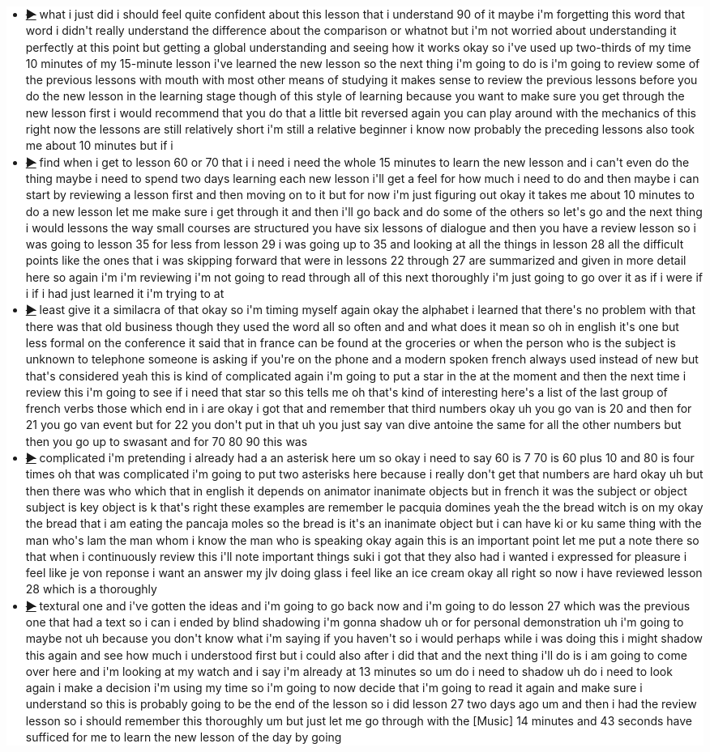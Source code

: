  - ~~[▶](https://www.youtube.com/watch?v=MqR3K1alUio&t=1221)~~  what i just did i should feel quite confident about this lesson that i understand 90 of it maybe i'm forgetting this word that word i didn't really understand the difference about the comparison or whatnot but i'm not worried about understanding it perfectly at this point but getting a global understanding and seeing how it works okay so i've used up two-thirds of my time 10 minutes of my 15-minute lesson i've learned the new lesson so the next thing i'm going to do is i'm going to review some of the previous lessons with mouth with most other means of studying it makes sense to review the previous lessons before you do the new lesson in the learning stage though of this style of learning because you want to make sure you get through the new lesson first i would recommend that you do that a little bit reversed again you can play around with the mechanics of this right now the lessons are still relatively short i'm still a relative beginner i know now probably the preceding lessons also took me about 10 minutes but if i 
 - ~~[▶](https://www.youtube.com/watch?v=MqR3K1alUio&t=1284)~~  find when i get to lesson 60 or 70 that i i need i need the whole 15 minutes to learn the new lesson and i can't even do the thing maybe i need to spend two days learning each new lesson i'll get a feel for how much i need to do and then maybe i can start by reviewing a lesson first and then moving on to it but for now i'm just figuring out okay it takes me about 10 minutes to do a new lesson let me make sure i get through it and then i'll go back and do some of the others so let's go and the next thing i would lessons the way small courses are structured you have six lessons of dialogue and then you have a review lesson so i was going to lesson 35 for less from lesson 29 i was going up to 35 and looking at all the things in lesson 28 all the difficult points like the ones that i was skipping forward that were in lessons 22 through 27 are summarized and given in more detail here so again i'm i'm reviewing i'm not going to read through all of this next thoroughly i'm just going to go over it as if i were if i if i had just learned it i'm trying to at 
 - ~~[▶](https://www.youtube.com/watch?v=MqR3K1alUio&t=1352)~~  least give it a similacra of that okay so i'm timing myself again okay the alphabet i learned that there's no problem with that there was that old business though they used the word all so often and and what does it mean so oh in english it's one but less formal on the conference it said that in france can be found at the groceries or when the person who is the subject is unknown to telephone someone is asking if you're on the phone and a modern spoken french always used instead of new but that's considered yeah this is kind of complicated again i'm going to put a star in the at the moment and then the next time i review this i'm going to see if i need that star so this tells me oh that's kind of interesting here's a list of the last group of french verbs those which end in i are okay i got that and remember that third numbers okay uh you go van is 20 and then for 21 you go van event but for 22 you don't put in that uh you just say van dive antoine the same for all the other numbers but then you go up to swasant and for 70 80 90 this was 
 - ~~[▶](https://www.youtube.com/watch?v=MqR3K1alUio&t=1439)~~  complicated i'm pretending i already had a an asterisk here um so okay i need to say 60 is 7 70 is 60 plus 10 and 80 is four times oh that was complicated i'm going to put two asterisks here because i really don't get that numbers are hard okay uh but then there was who which that in english it depends on animator inanimate objects but in french it was the subject or object subject is key object is k that's right these examples are remember le pacquia domines yeah the the bread witch is on my okay the bread that i am eating the pancaja moles so the bread is it's an inanimate object but i can have ki or ku same thing with the man who's lam the man whom i know the man who is speaking okay again this is an important point let me put a note there so that when i continuously review this i'll note important things suki i got that they also had i wanted i expressed for pleasure i feel like je von reponse i want an answer my jlv doing glass i feel like an ice cream okay all right so now i have reviewed lesson 28 which is a thoroughly 
 - ~~[▶](https://www.youtube.com/watch?v=MqR3K1alUio&t=1526)~~  textural one and i've gotten the ideas and i'm going to go back now and i'm going to do lesson 27 which was the previous one that had a text so i can i ended by blind shadowing i'm gonna shadow uh or for personal demonstration uh i'm going to maybe not uh because you don't know what i'm saying if you haven't so i would perhaps while i was doing this i might shadow this again and see how much i understood first but i could also after i did that and the next thing i'll do is i am going to come over here and i'm looking at my watch and i say i'm already at 13 minutes so um do i need to shadow uh do i need to look again i make a decision i'm using my time so i'm going to now decide that i'm going to read it again and make sure i understand so this is probably going to be the end of the lesson so i did lesson 27 two days ago um and then i had the review lesson so i should remember this thoroughly um but just let me go through with the [Music] 14 minutes and 43 seconds have sufficed for me to learn the new lesson of the day by going 